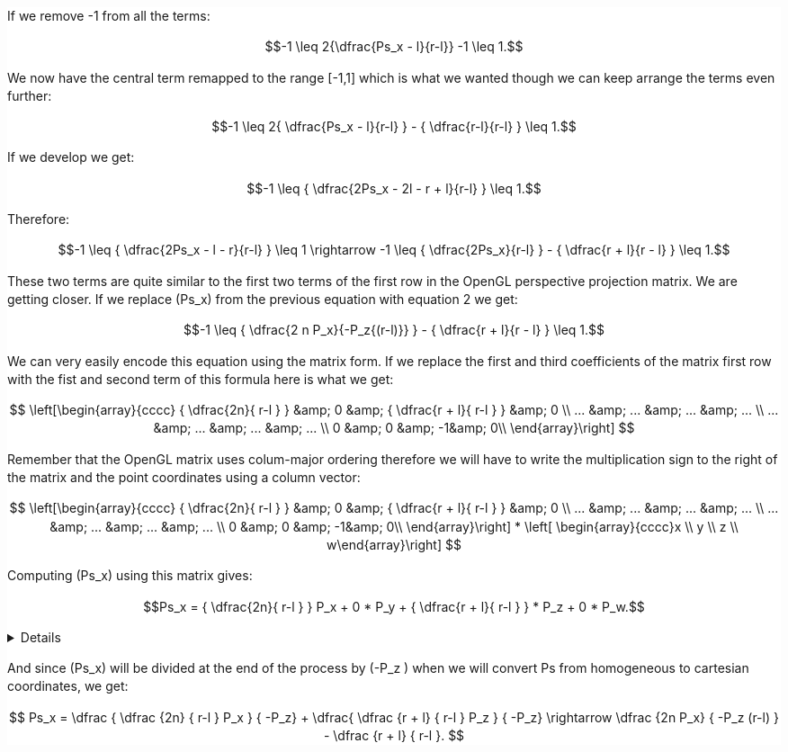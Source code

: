If we remove -1 from all the terms:

$$-1 \leq 2{\dfrac{Ps_x - l}{r-l}} -1 \leq 1.$$

We now have the central term remapped to the range [-1,1] which is what we wanted though we can keep arrange the terms even further:

$$-1 \leq 2{ \dfrac{Ps_x - l}{r-l} } - { \dfrac{r-l}{r-l} } \leq 1.$$

If we develop we get:

$$-1 \leq { \dfrac{2Ps_x - 2l - r + l}{r-l} } \leq 1.$$

Therefore:

$$-1 \leq { \dfrac{2Ps_x - l - r}{r-l} } \leq 1 \rightarrow -1 \leq { \dfrac{2Ps_x}{r-l} } - { \dfrac{r + l}{r - l} } \leq 1.$$

These two terms are quite similar to the first two terms of the first row in the OpenGL perspective projection matrix. We are getting closer. If we replace \(Ps_x\) from the previous equation with equation 2 we get:

$$-1 \leq { \dfrac{2 n P_x}{-P_z{(r-l)}} } - { \dfrac{r + l}{r - l} } \leq 1.$$

We can very easily encode this equation using the matrix form. If we replace the first and third coefficients of the matrix first row with the fist and second term of this formula here is what we get:

$$
\left[\begin{array}{cccc}
{ \dfrac{2n}{ r-l } } &amp; 0 &amp; { \dfrac{r + l}{ r-l } } &amp; 0 \\
... &amp; ... &amp; ... &amp; ... \\
... &amp; ... &amp; ... &amp; ... \\
0 &amp; 0 &amp; -1&amp; 0\\
\end{array}\right]
$$

Remember that the OpenGL matrix uses colum-major ordering therefore we will have to write the multiplication sign to the right of the matrix and the point coordinates using a column vector:

$$
\left[\begin{array}{cccc}
{ \dfrac{2n}{ r-l } } &amp; 0 &amp; { \dfrac{r + l}{ r-l } } &amp; 0 \\
... &amp; ... &amp; ... &amp; ... \\
... &amp; ... &amp; ... &amp; ... \\
0 &amp; 0 &amp; -1&amp; 0\\
\end{array}\right] * \left[ \begin{array}{cccc}x \\ y \\ z \\ w\end{array}\right]
$$

Computing \(Ps_x\) using this matrix gives:

$$Ps_x = { \dfrac{2n}{ r-l } } P_x + 0 * P_y + { \dfrac{r + l}{ r-l } } * P_z + 0 * P_w.$$

<details></details>

And since \(Ps_x\) will be divided at the end of the process by \(-P_z \) when we will convert Ps from homogeneous to cartesian coordinates, we get:

$$
Ps_x = \dfrac { \dfrac {2n} { r-l } P_x } { -P_z} + \dfrac{ \dfrac {r + l} { r-l } P_z } { -P_z} \rightarrow \dfrac {2n P_x} { -P_z (r-l) } - \dfrac {r + l} { r-l }.
$$
